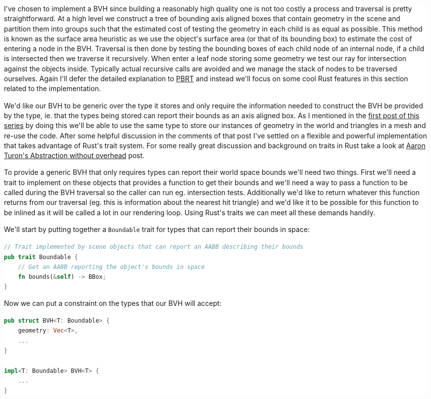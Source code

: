 I've chosen to implement a BVH since building a reasonably high quality one is not too costly a process and traversal is pretty straightforward. At a high
level we construct a tree of bounding axis aligned boxes that contain geometry in the scene and partition them into groups such that the estimated
cost of testing the geometry in each child is as equal as possible. This method is known as the surface area heuristic as we use the object's
surface area (or that of its bounding box) to estimate the cost of entering a node in the BVH. Traversal is then done by testing the
bounding boxes of each child node of an internal node, if a child is intersected then we traverse it recursively. When enter a leaf node storing
some geometry we test our ray for intersection against the objects inside.
Typically actual recursive calls are avoided and we manage the stack of nodes to be traversed ourselves.
Again I'll defer the detailed explanation to [PBRT](http://pbrt.org/) and instead we'll focus on some cool Rust features in this section
related to the implementation.

We'd like our BVH to be generic over the type it stores and only require the information needed to construct the BVH be provided by the type, ie. that
the types being stored can report their bounds as an axis aligned box. As I mentioned in the
[first post of this series](http://www.willusher.io/2014/12/30/porting-a-ray-tracer-to-rust-part-1/#a-poor-design-choice) by doing this we'll be able to use
the same type to store our instances of geometry in the world and triangles in a mesh and re-use the code. After some helpful discussion in the comments of
that post I've settled on a flexible and powerful implementation that takes advantage of Rust's trait system. For some really
great discussion and background on traits in Rust take a look at [Aaron Turon's Abstraction without overhead](http://blog.rust-lang.org/2015/05/11/traits.html) post.

To provide a generic BVH that only requires types can report their world space bounds we'll need two things. First we'll need a trait to
implement on these objects that provides a function to get their bounds and we'll need a way to pass a function to be called during the BVH traversal so
the caller can run eg. intersection tests. Additionally we'd like to return whatever this function returns from our traversal
(eg. this is information about the nearest hit triangle) and we'd like it to be possible for this function to be inlined as it will be
called a lot in our rendering loop. Using Rust's traits we can meet all these demands handily.

We'll start by putting together a `Boundable` trait for types that can report their bounds in space:

```rust
// Trait implemented by scene objects that can report an AABB describing their bounds
pub trait Boundable {
    // Get an AABB reporting the object's bounds in space
    fn bounds(&self) -> BBox;
}
```

Now we can put a constraint on the types that our BVH will accept:

```rust
pub struct BVH<T: Boundable> {
    geometry: Vec<T>,
    ...
}

impl<T: Boundable> BVH<T> {
    ...
}
```
